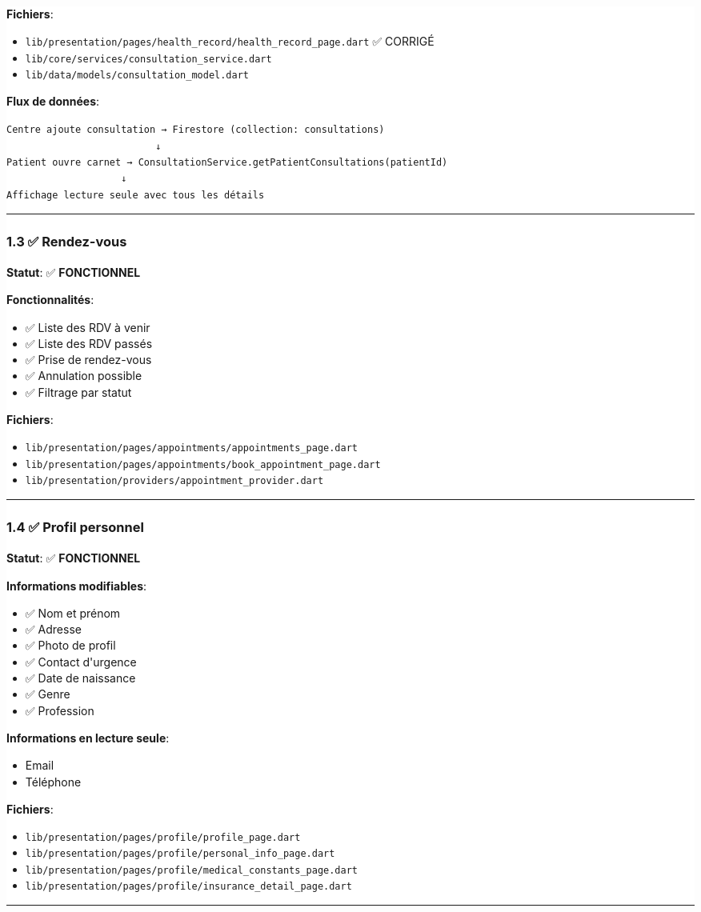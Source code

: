 **Fichiers**:
- `lib/presentation/pages/health_record/health_record_page.dart` ✅ CORRIGÉ
- `lib/core/services/consultation_service.dart`
- `lib/data/models/consultation_model.dart`

**Flux de données**:
```
Centre ajoute consultation → Firestore (collection: consultations)
                          ↓
Patient ouvre carnet → ConsultationService.getPatientConsultations(patientId)
                    ↓
Affichage lecture seule avec tous les détails
```

---

### 1.3 ✅ Rendez-vous
**Statut**: ✅ **FONCTIONNEL**

**Fonctionnalités**:
- ✅ Liste des RDV à venir
- ✅ Liste des RDV passés
- ✅ Prise de rendez-vous
- ✅ Annulation possible
- ✅ Filtrage par statut

**Fichiers**:
- `lib/presentation/pages/appointments/appointments_page.dart`
- `lib/presentation/pages/appointments/book_appointment_page.dart`
- `lib/presentation/providers/appointment_provider.dart`

---

### 1.4 ✅ Profil personnel
**Statut**: ✅ **FONCTIONNEL**

**Informations modifiables**:
- ✅ Nom et prénom
- ✅ Adresse
- ✅ Photo de profil
- ✅ Contact d'urgence
- ✅ Date de naissance
- ✅ Genre
- ✅ Profession

**Informations en lecture seule**:
- Email
- Téléphone

**Fichiers**:
- `lib/presentation/pages/profile/profile_page.dart`
- `lib/presentation/pages/profile/personal_info_page.dart`
- `lib/presentation/pages/profile/medical_constants_page.dart`
- `lib/presentation/pages/profile/insurance_detail_page.dart`

---